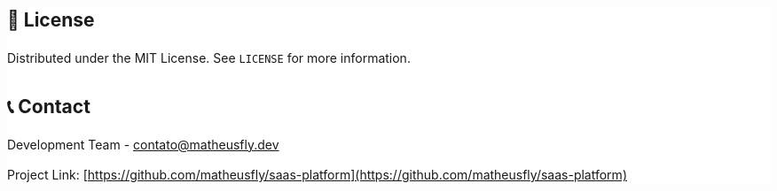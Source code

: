 ## 📄 License

Distributed under the MIT License. See `LICENSE` for more information.

## 📞 Contact

Development Team - [contato@matheusfly.dev](mailto:contato@matheusfly.dev)

Project Link: [https://github.com/matheusfly/saas-platform](https://github.com/matheusfly/saas-platform)
